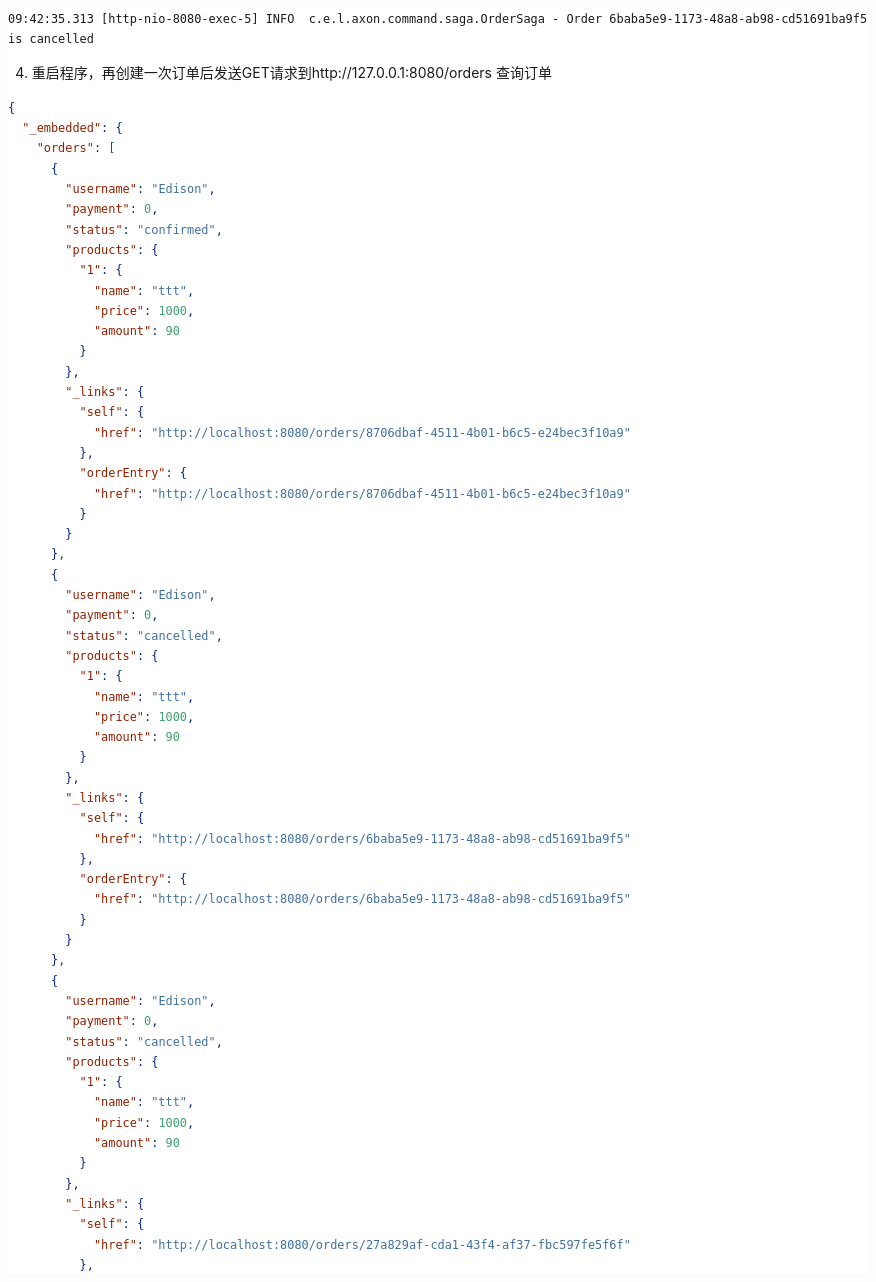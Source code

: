 ```
09:42:35.313 [http-nio-8080-exec-5] INFO  c.e.l.axon.command.saga.OrderSaga - Order 6baba5e9-1173-48a8-ab98-cd51691ba9f5 is cancelled
```
4. 重启程序，再创建一次订单后发送GET请求到http://127.0.0.1:8080/orders 查询订单
```json
{
  "_embedded": {
    "orders": [
      {
        "username": "Edison",
        "payment": 0,
        "status": "confirmed",
        "products": {
          "1": {
            "name": "ttt",
            "price": 1000,
            "amount": 90
          }
        },
        "_links": {
          "self": {
            "href": "http://localhost:8080/orders/8706dbaf-4511-4b01-b6c5-e24bec3f10a9"
          },
          "orderEntry": {
            "href": "http://localhost:8080/orders/8706dbaf-4511-4b01-b6c5-e24bec3f10a9"
          }
        }
      },
      {
        "username": "Edison",
        "payment": 0,
        "status": "cancelled",
        "products": {
          "1": {
            "name": "ttt",
            "price": 1000,
            "amount": 90
          }
        },
        "_links": {
          "self": {
            "href": "http://localhost:8080/orders/6baba5e9-1173-48a8-ab98-cd51691ba9f5"
          },
          "orderEntry": {
            "href": "http://localhost:8080/orders/6baba5e9-1173-48a8-ab98-cd51691ba9f5"
          }
        }
      },
      {
        "username": "Edison",
        "payment": 0,
        "status": "cancelled",
        "products": {
          "1": {
            "name": "ttt",
            "price": 1000,
            "amount": 90
          }
        },
        "_links": {
          "self": {
            "href": "http://localhost:8080/orders/27a829af-cda1-43f4-af37-fbc597fe5f6f"
          },
```